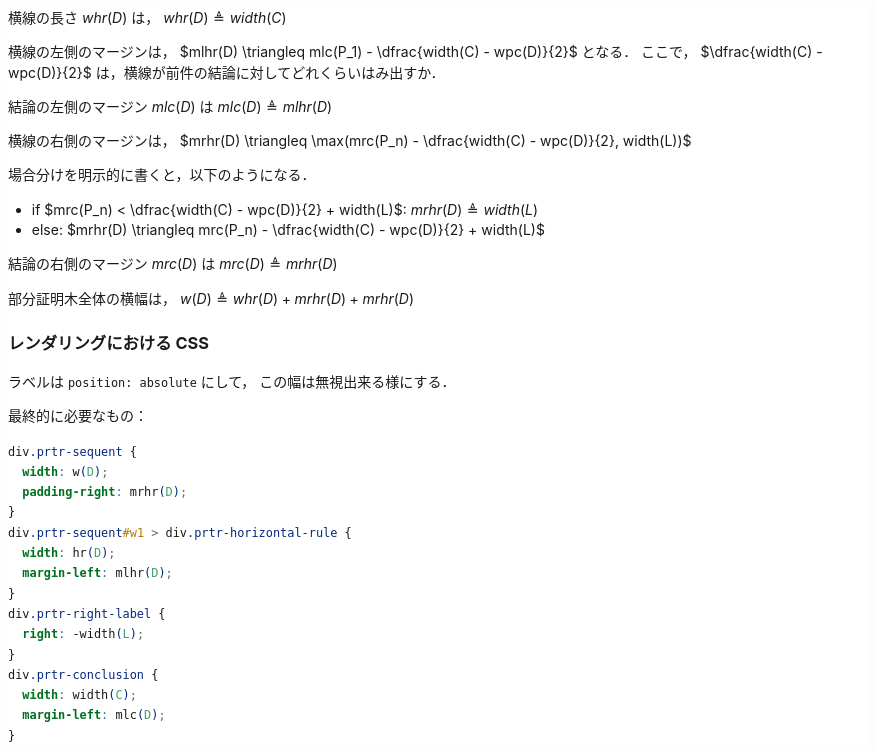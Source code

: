   横線の長さ $whr(D)$ は，
  $whr(D) \triangleq width(C)$

  横線の左側のマージンは，
  $mlhr(D) \triangleq mlc(P_1) - \dfrac{width(C) - wpc(D)}{2}$
  となる．
  ここで，
  $\dfrac{width(C) - wpc(D)}{2}$
  は，横線が前件の結論に対してどれくらいはみ出すか．

  結論の左側のマージン $mlc(D)$ は
  $mlc(D) \triangleq mlhr(D)$

  横線の右側のマージンは，
  $mrhr(D) \triangleq 
  \max(mrc(P_n) - \dfrac{width(C) - wpc(D)}{2}, width(L))$

  場合分けを明示的に書くと，以下のようになる．

  - if $mrc(P_n) < \dfrac{width(C) - wpc(D)}{2} + width(L)$:
    $mrhr(D) \triangleq width(L)$
  - else:
    $mrhr(D) \triangleq 
    mrc(P_n) - \dfrac{width(C) - wpc(D)}{2} + width(L)$

  結論の右側のマージン $mrc(D)$ は
  $mrc(D) \triangleq mrhr(D)$

部分証明木全体の横幅は，
$w(D) \triangleq whr(D) + mrhr(D) + mrhr(D)$

### レンダリングにおける CSS

ラベルは
`position: absolute`
にして，
この幅は無視出来る様にする．

最終的に必要なもの：

```css
div.prtr-sequent {
  width: w(D);
  padding-right: mrhr(D);
}
div.prtr-sequent#w1 > div.prtr-horizontal-rule {
  width: hr(D);
  margin-left: mlhr(D);
}
div.prtr-right-label {
  right: -width(L);
}
div.prtr-conclusion {
  width: width(C);
  margin-left: mlc(D);
}
```
